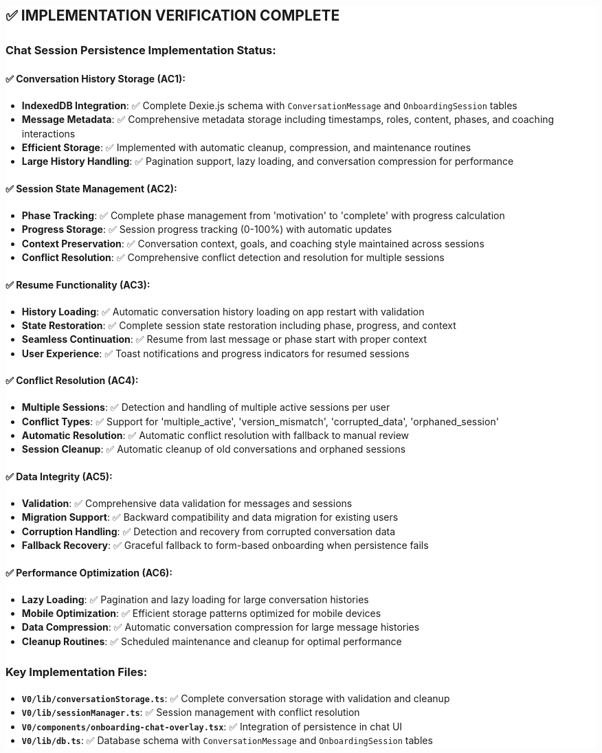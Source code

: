 ## ✅ **IMPLEMENTATION VERIFICATION COMPLETE**

### **Chat Session Persistence Implementation Status:**

#### **✅ Conversation History Storage (AC1):**
- **IndexedDB Integration**: ✅ Complete Dexie.js schema with `ConversationMessage` and `OnboardingSession` tables
- **Message Metadata**: ✅ Comprehensive metadata storage including timestamps, roles, content, phases, and coaching interactions
- **Efficient Storage**: ✅ Implemented with automatic cleanup, compression, and maintenance routines
- **Large History Handling**: ✅ Pagination support, lazy loading, and conversation compression for performance

#### **✅ Session State Management (AC2):**
- **Phase Tracking**: ✅ Complete phase management from 'motivation' to 'complete' with progress calculation
- **Progress Storage**: ✅ Session progress tracking (0-100%) with automatic updates
- **Context Preservation**: ✅ Conversation context, goals, and coaching style maintained across sessions
- **Conflict Resolution**: ✅ Comprehensive conflict detection and resolution for multiple sessions

#### **✅ Resume Functionality (AC3):**
- **History Loading**: ✅ Automatic conversation history loading on app restart with validation
- **State Restoration**: ✅ Complete session state restoration including phase, progress, and context
- **Seamless Continuation**: ✅ Resume from last message or phase start with proper context
- **User Experience**: ✅ Toast notifications and progress indicators for resumed sessions

#### **✅ Conflict Resolution (AC4):**
- **Multiple Sessions**: ✅ Detection and handling of multiple active sessions per user
- **Conflict Types**: ✅ Support for 'multiple_active', 'version_mismatch', 'corrupted_data', 'orphaned_session'
- **Automatic Resolution**: ✅ Automatic conflict resolution with fallback to manual review
- **Session Cleanup**: ✅ Automatic cleanup of old conversations and orphaned sessions

#### **✅ Data Integrity (AC5):**
- **Validation**: ✅ Comprehensive data validation for messages and sessions
- **Migration Support**: ✅ Backward compatibility and data migration for existing users
- **Corruption Handling**: ✅ Detection and recovery from corrupted conversation data
- **Fallback Recovery**: ✅ Graceful fallback to form-based onboarding when persistence fails

#### **✅ Performance Optimization (AC6):**
- **Lazy Loading**: ✅ Pagination and lazy loading for large conversation histories
- **Mobile Optimization**: ✅ Efficient storage patterns optimized for mobile devices
- **Data Compression**: ✅ Automatic conversation compression for large message histories
- **Cleanup Routines**: ✅ Scheduled maintenance and cleanup for optimal performance

### **Key Implementation Files:**
- **`V0/lib/conversationStorage.ts`**: ✅ Complete conversation storage with validation and cleanup
- **`V0/lib/sessionManager.ts`**: ✅ Session management with conflict resolution
- **`V0/components/onboarding-chat-overlay.tsx`**: ✅ Integration of persistence in chat UI
- **`V0/lib/db.ts`**: ✅ Database schema with `ConversationMessage` and `OnboardingSession` tables
